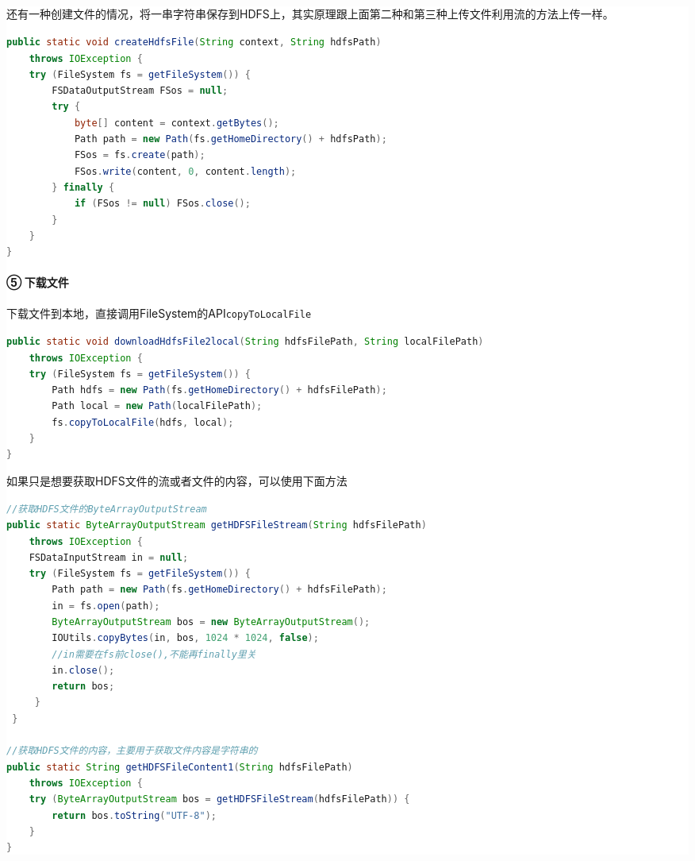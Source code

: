 还有一种创建文件的情况，将一串字符串保存到HDFS上，其实原理跟上面第二种和第三种上传文件利用流的方法上传一样。

```java
public static void createHdfsFile(String context, String hdfsPath) 
    throws IOException {
    try (FileSystem fs = getFileSystem()) {
        FSDataOutputStream FSos = null;
        try {
            byte[] content = context.getBytes();
            Path path = new Path(fs.getHomeDirectory() + hdfsPath);
            FSos = fs.create(path);
            FSos.write(content, 0, content.length);
        } finally {
            if (FSos != null) FSos.close();
        }
    }
}
```

#### ⑤ 下载文件

下载文件到本地，直接调用FileSystem的API`copyToLocalFile`

```java
public static void downloadHdfsFile2local(String hdfsFilePath, String localFilePath) 
    throws IOException {
    try (FileSystem fs = getFileSystem()) {
        Path hdfs = new Path(fs.getHomeDirectory() + hdfsFilePath);
        Path local = new Path(localFilePath);
        fs.copyToLocalFile(hdfs, local);
    }
}
```

如果只是想要获取HDFS文件的流或者文件的内容，可以使用下面方法

```java
//获取HDFS文件的ByteArrayOutputStream
public static ByteArrayOutputStream getHDFSFileStream(String hdfsFilePath) 
    throws IOException {
    FSDataInputStream in = null;
    try (FileSystem fs = getFileSystem()) {
        Path path = new Path(fs.getHomeDirectory() + hdfsFilePath);
        in = fs.open(path);
        ByteArrayOutputStream bos = new ByteArrayOutputStream();
        IOUtils.copyBytes(in, bos, 1024 * 1024, false);
        //in需要在fs前close(),不能再finally里关
        in.close();
        return bos;
     }
 }

//获取HDFS文件的内容，主要用于获取文件内容是字符串的
public static String getHDFSFileContent1(String hdfsFilePath) 
    throws IOException {
    try (ByteArrayOutputStream bos = getHDFSFileStream(hdfsFilePath)) {
        return bos.toString("UTF-8");
    }
}
```
